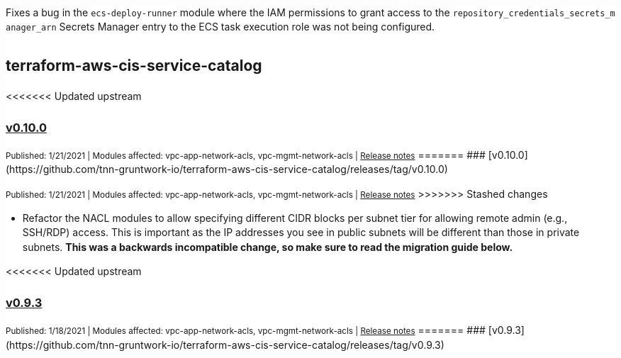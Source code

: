   

Fixes a bug in the `ecs-deploy-runner` module where the IAM permissions to grant access to the `repository_credentials_secrets_manager_arn` Secrets Manager entry to the ECS task execution role was not being configured.



</div>



## terraform-aws-cis-service-catalog


<<<<<<< Updated upstream
### [v0.10.0](https://github.com/tnn-gruntwork-io/terraform-aws-cis-service-catalog/releases/tag/v0.10.0)

<p style={{marginTop: "-20px", marginBottom: "10px"}}>
  <small>Published: 1/21/2021 | Modules affected: vpc-app-network-acls, vpc-mgmt-network-acls | <a href="https://github.com/tnn-gruntwork-io/terraform-aws-cis-service-catalog/releases/tag/v0.10.0">Release notes</a></small>
=======
### [v0.10.0](https://github.com/tnn-gruntwork-io/terraform-aws-cis-service-catalog/releases/tag/v0.10.0)

<p style={{marginTop: "-20px", marginBottom: "10px"}}>
  <small>Published: 1/21/2021 | Modules affected: vpc-app-network-acls, vpc-mgmt-network-acls | <a href="https://github.com/tnn-gruntwork-io/terraform-aws-cis-service-catalog/releases/tag/v0.10.0">Release notes</a></small>
>>>>>>> Stashed changes
</p>

<div style={{"overflow":"hidden","textOverflow":"ellipsis","display":"-webkit-box","WebkitLineClamp":10,"lineClamp":10,"WebkitBoxOrient":"vertical"}}>

  

- Refactor the NACL modules to allow specifying different CIDR blocks per subnet tier for allowing remote admin (e.g., SSH/RDP) access. This is important as the IP addresses you see in public subnets will be different than those in private subnets. **This was a backwards incompatible change, so make sure to read the migration guide below.**


</div>


<<<<<<< Updated upstream
### [v0.9.3](https://github.com/tnn-gruntwork-io/terraform-aws-cis-service-catalog/releases/tag/v0.9.3)

<p style={{marginTop: "-20px", marginBottom: "10px"}}>
  <small>Published: 1/18/2021 | Modules affected: vpc-app-network-acls, vpc-mgmt-network-acls | <a href="https://github.com/tnn-gruntwork-io/terraform-aws-cis-service-catalog/releases/tag/v0.9.3">Release notes</a></small>
=======
### [v0.9.3](https://github.com/tnn-gruntwork-io/terraform-aws-cis-service-catalog/releases/tag/v0.9.3)

